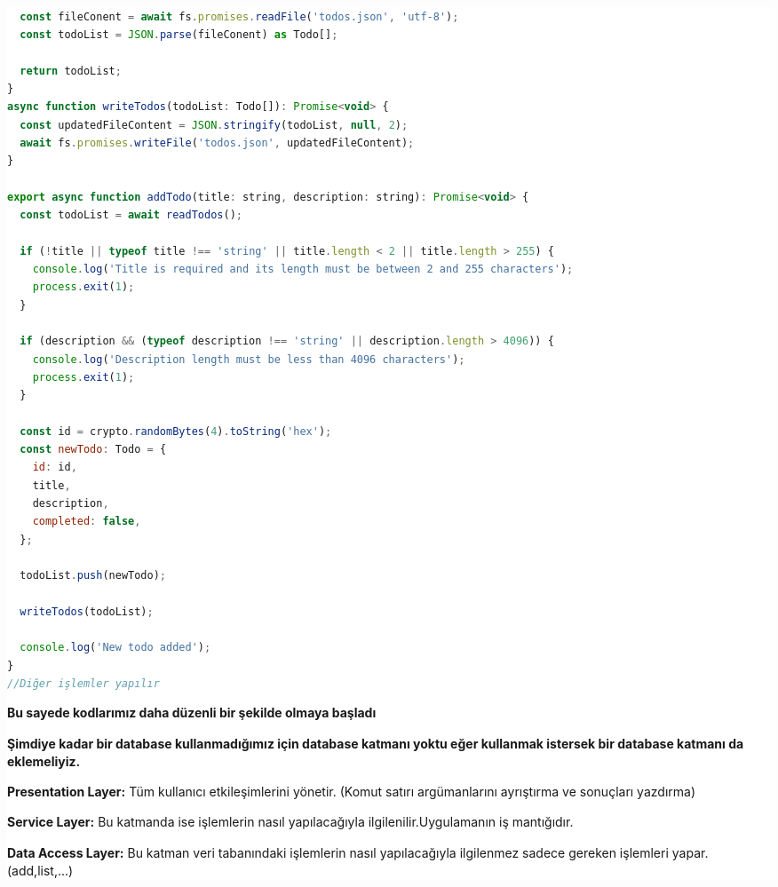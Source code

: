 ```javascript
  const fileConent = await fs.promises.readFile('todos.json', 'utf-8');
  const todoList = JSON.parse(fileConent) as Todo[];

  return todoList;
}
async function writeTodos(todoList: Todo[]): Promise<void> {
  const updatedFileContent = JSON.stringify(todoList, null, 2);
  await fs.promises.writeFile('todos.json', updatedFileContent);
}

export async function addTodo(title: string, description: string): Promise<void> {
  const todoList = await readTodos();

  if (!title || typeof title !== 'string' || title.length < 2 || title.length > 255) {
    console.log('Title is required and its length must be between 2 and 255 characters');
    process.exit(1);
  }

  if (description && (typeof description !== 'string' || description.length > 4096)) {
    console.log('Description length must be less than 4096 characters');
    process.exit(1);
  }

  const id = crypto.randomBytes(4).toString('hex');
  const newTodo: Todo = {
    id: id,
    title,
    description,
    completed: false,
  };

  todoList.push(newTodo);

  writeTodos(todoList);

  console.log('New todo added');
}
//Diğer işlemler yapılır

```
**Bu sayede kodlarımız daha düzenli bir şekilde olmaya başladı**

**Şimdiye kadar bir database kullanmadığımız için database katmanı yoktu eğer kullanmak istersek bir database katmanı da eklemeliyiz.**

**Presentation Layer:** Tüm kullanıcı etkileşimlerini yönetir. (Komut satırı argümanlarını ayrıştırma ve sonuçları yazdırma)

**Service Layer:**  Bu katmanda ise işlemlerin nasıl yapılacağıyla ilgilenilir.Uygulamanın iş mantığıdır.

**Data Access Layer:** Bu katman veri tabanındaki işlemlerin nasıl yapılacağıyla ilgilenmez sadece gereken işlemleri yapar.(add,list,...)
